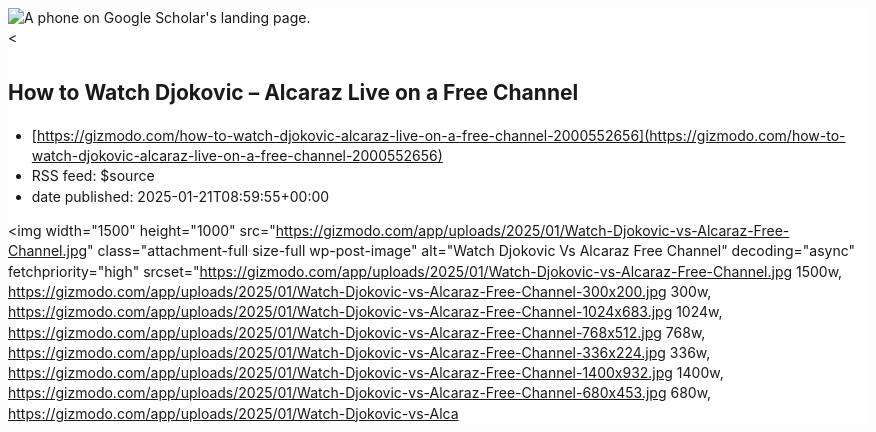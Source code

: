 <img width="1500" height="1000" src="https://gizmodo.com/app/uploads/2025/01/ai-generated-articles-google.jpg" class="attachment-full size-full wp-post-image" alt="A phone on Google Scholar&#039;s landing page." decoding="async" fetchpriority="high" srcset="https://gizmodo.com/app/uploads/2025/01/ai-generated-articles-google.jpg 1500w, https://gizmodo.com/app/uploads/2025/01/ai-generated-articles-google-300x200.jpg 300w, https://gizmodo.com/app/uploads/2025/01/ai-generated-articles-google-1024x683.jpg 1024w, https://gizmodo.com/app/uploads/2025/01/ai-generated-articles-google-768x512.jpg 768w, https://gizmodo.com/app/uploads/2025/01/ai-generated-articles-google-336x224.jpg 336w, https://gizmodo.com/app/uploads/2025/01/ai-generated-articles-google-1400x932.jpg 1400w, https://gizmodo.com/app/uploads/2025/01/ai-generated-articles-google-680x453.jpg 680w, https://gizmodo.com/app/uploads/2025/01/ai-generated-articles-google-896x597.jpg 896w" sizes="(max-width: 1500px) 100vw, 1500px"><br><

## How to Watch Djokovic – Alcaraz Live on a Free Channel
 - [https://gizmodo.com/how-to-watch-djokovic-alcaraz-live-on-a-free-channel-2000552656](https://gizmodo.com/how-to-watch-djokovic-alcaraz-live-on-a-free-channel-2000552656)
 - RSS feed: $source
 - date published: 2025-01-21T08:59:55+00:00

<img width="1500" height="1000" src="https://gizmodo.com/app/uploads/2025/01/Watch-Djokovic-vs-Alcaraz-Free-Channel.jpg" class="attachment-full size-full wp-post-image" alt="Watch Djokovic Vs Alcaraz Free Channel" decoding="async" fetchpriority="high" srcset="https://gizmodo.com/app/uploads/2025/01/Watch-Djokovic-vs-Alcaraz-Free-Channel.jpg 1500w, https://gizmodo.com/app/uploads/2025/01/Watch-Djokovic-vs-Alcaraz-Free-Channel-300x200.jpg 300w, https://gizmodo.com/app/uploads/2025/01/Watch-Djokovic-vs-Alcaraz-Free-Channel-1024x683.jpg 1024w, https://gizmodo.com/app/uploads/2025/01/Watch-Djokovic-vs-Alcaraz-Free-Channel-768x512.jpg 768w, https://gizmodo.com/app/uploads/2025/01/Watch-Djokovic-vs-Alcaraz-Free-Channel-336x224.jpg 336w, https://gizmodo.com/app/uploads/2025/01/Watch-Djokovic-vs-Alcaraz-Free-Channel-1400x932.jpg 1400w, https://gizmodo.com/app/uploads/2025/01/Watch-Djokovic-vs-Alcaraz-Free-Channel-680x453.jpg 680w, https://gizmodo.com/app/uploads/2025/01/Watch-Djokovic-vs-Alca

